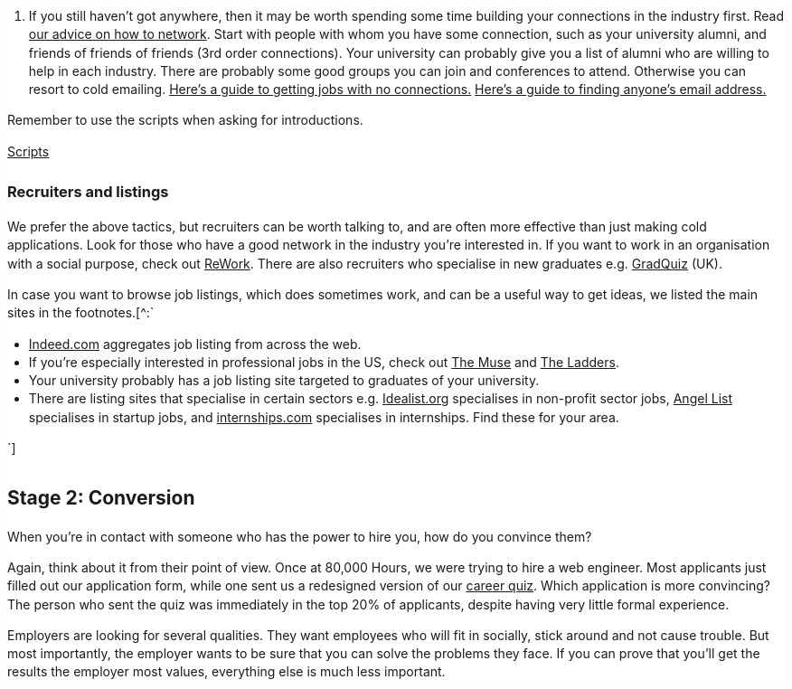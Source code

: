 1. If you still haven’t got anywhere, then it may be worth spending some time building your connections in the industry first. Read <a href="/2015/03/how-to-network/">our advice on how to network</a>. Start with people with whom you have some connection, such as your university alumni, and friends of friends of friends (3rd order connections). Your university can probably give you a list of alumni who are willing to help in each industry. There are probably some good groups you can join and conferences to attend. Otherwise you can resort to cold emailing. <a href="http://cultivatedculture.com/how-to-get-a-job-anywhere-no-connections/">Here’s a guide to getting jobs with no connections.</a> <a href="http://life-longlearner.com/find-email-addresses/">Here’s a guide to finding anyone’s email address.</a>

Remember to use the scripts when asking for introductions.

<a href="/articles/email-scripts/" title="" class="btn btn-default">Scripts</a>

### Recruiters and listings

We prefer the above tactics, but recruiters can be worth talking to, and are often more effective than just making cold applications. Look for those who have a good network in the industry you’re interested in. If you want to work in an organisation with a social purpose, check out <a href="http://www.rework.jobs/">ReWork</a>. There are also recruiters who specialise in new graduates e.g. <a href="http://www.gradquiz.com/">GradQuiz</a> (UK).

In case you want to browse job listings, which does sometimes work, and can be a useful way to get ideas, we listed the main sites in the footnotes.[^:`<ul>
<li><a href="https://www.indeed.com">Indeed.com</a> aggregates job listing from across the web. </li>
<li>If you’re especially interested in professional jobs in the US, check out <a href="https://www.themuse.com/jobs">The Muse</a> and <a href="https://www.theladders.com/homepage-a">The Ladders</a>. </li>
<li>Your university probably has a job listing site targeted to graduates of your university. </li>
<li>There are listing sites that specialise in certain sectors e.g. <a href="http://www.idealist.org/">Idealist.org</a> specialises in non-profit sector jobs, <a href="https://angel.co/jobs">Angel List</a> specialises in startup jobs, and <a href="http://www.internships.com/">internships.com</a> specialises in internships. Find these for your area.</li>
</ul>`]

## Stage 2: Conversion

<div id="youtube-E3kP2A80KIw" class="wrap-video">
    <div class="lazyYT" data-youtube-id="E3kP2A80KIw" data-ratio="16:9" data-parameters="modestbranding=1&show_info=1&theme=light" data-autoplay="0"></div>
</div>
When you’re in contact with someone who has the power to hire you, how do you convince them?

Again, think about it from their point of view. Once at 80,000 Hours, we were trying to hire a web engineer. Most applicants just filled out our application form, while one sent us a redesigned version of our <a href="/career-quiz/">career quiz</a>. Which application is more convincing? The person who sent the quiz was immediately in the top 20% of applicants, despite having very little formal experience.

Employers are looking for several qualities. They want employees who will fit in socially, stick around and not cause trouble. But most importantly, the employer wants to be sure that you can solve the problems they face. If you can prove that you’ll get the results the employer most values, everything else is much less important.

